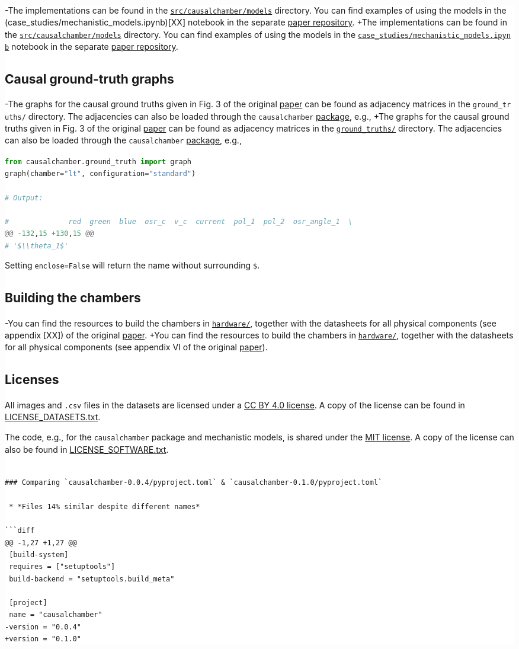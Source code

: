 -The implementations can be found in the [`src/causalchamber/models`](src/causalchamber/models) directory. You can find examples of using the models in the (case_studies/mechanistic_models.ipynb)[XX] notebook in the separate [paper repository](https://github.com/juangamella/causal-chamber-paper).
+The implementations can be found in the [`src/causalchamber/models`](src/causalchamber/models) directory. You can find examples of using the models in the [`case_studies/mechanistic_models.ipynb`](https://github.com/juangamella/causal-chamber-paper/blob/main/case_studies/mechanistic_models.ipynb) notebook in the separate [paper repository](https://github.com/juangamella/causal-chamber-paper).
 
 ## Causal ground-truth graphs
 
-The graphs for the causal ground truths given in Fig. 3 of the original [paper](<https://placehold.co/600x400?text=Placeholder:\nArxiv link!>) can be found as adjacency matrices in  the `ground_truths/` directory. The adjacencies can also be loaded through the `causalchamber` [package](https://pypi.org/project/causalchamber/), e.g., 
+The graphs for the causal ground truths given in Fig. 3 of the original [paper](<https://placehold.co/600x400?text=Placeholder:\nArxiv link!>) can be found as adjacency matrices in  the [`ground_truths/`](ground_truths/) directory. The adjacencies can also be loaded through the `causalchamber` [package](https://pypi.org/project/causalchamber/), e.g., 
 ```python
 from causalchamber.ground_truth import graph
 graph(chamber="lt", configuration="standard")
 
 # Output:
 
 #              red  green  blue  osr_c  v_c  current  pol_1  pol_2  osr_angle_1  \
@@ -132,15 +130,15 @@
 # '$\\theta_1$'
 ```
 
 Setting `enclose=False` will return the name without surrounding `$`.
 
 ## Building the chambers
 
-You can find the resources to build the chambers in [`hardware/`](hardware/), together with the datasheets for all physical components (see appendix [XX]) of the original [paper](<https://placehold.co/600x400?text=Placeholder:\nArxiv link!>).
+You can find the resources to build the chambers in [`hardware/`](hardware/), together with the datasheets for all physical components (see appendix VI of the original [paper](<https://placehold.co/600x400?text=Placeholder:\nArxiv link!>)).
 
 ## Licenses
 
 All images and `.csv` files in the datasets are licensed under a [CC BY 4.0 license](https://creativecommons.org/licenses/by/4.0/). A copy of the license can be found in [LICENSE_DATASETS.txt](LICENSE_DATASETS.txt).
 
 The code, e.g., for the `causalchamber` package and mechanistic models, is shared under the [MIT license](https://opensource.org/license/mit/). A copy of the license can also be found in [LICENSE_SOFTWARE.txt](LICENSE_SOFTWARE.txt).
```

### Comparing `causalchamber-0.0.4/pyproject.toml` & `causalchamber-0.1.0/pyproject.toml`

 * *Files 14% similar despite different names*

```diff
@@ -1,27 +1,27 @@
 [build-system]
 requires = ["setuptools"]
 build-backend = "setuptools.build_meta"
 
 [project]
 name = "causalchamber"
-version = "0.0.4"
+version = "0.1.0"
```